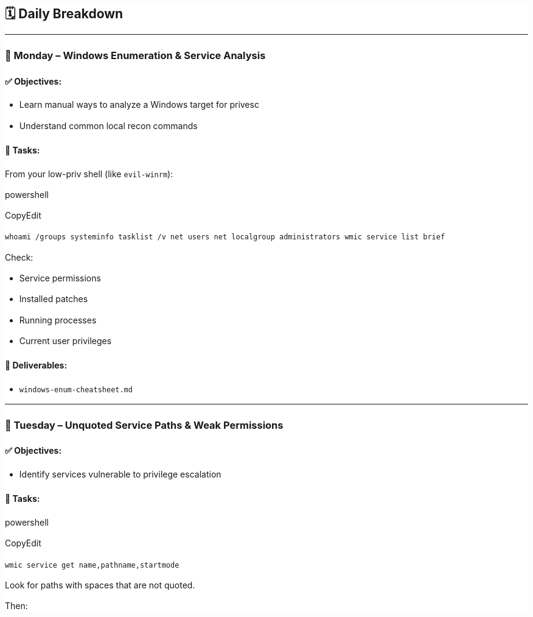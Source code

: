 
## 🗓️ Daily Breakdown

---

### 📅 Monday – Windows Enumeration & Service Analysis

#### ✅ Objectives:

- Learn manual ways to analyze a Windows target for privesc
    
- Understand common local recon commands
    

#### 🔧 Tasks:

From your low-priv shell (like `evil-winrm`):

powershell

CopyEdit

`whoami /groups systeminfo tasklist /v net users net localgroup administrators wmic service list brief`

Check:

- Service permissions
    
- Installed patches
    
- Running processes
    
- Current user privileges
    

#### 📄 Deliverables:

- `windows-enum-cheatsheet.md`
    

---

### 📅 Tuesday – Unquoted Service Paths & Weak Permissions

#### ✅ Objectives:

- Identify services vulnerable to privilege escalation
    

#### 🔧 Tasks:

powershell

CopyEdit

`wmic service get name,pathname,startmode`

Look for paths with spaces that are not quoted.

Then:
